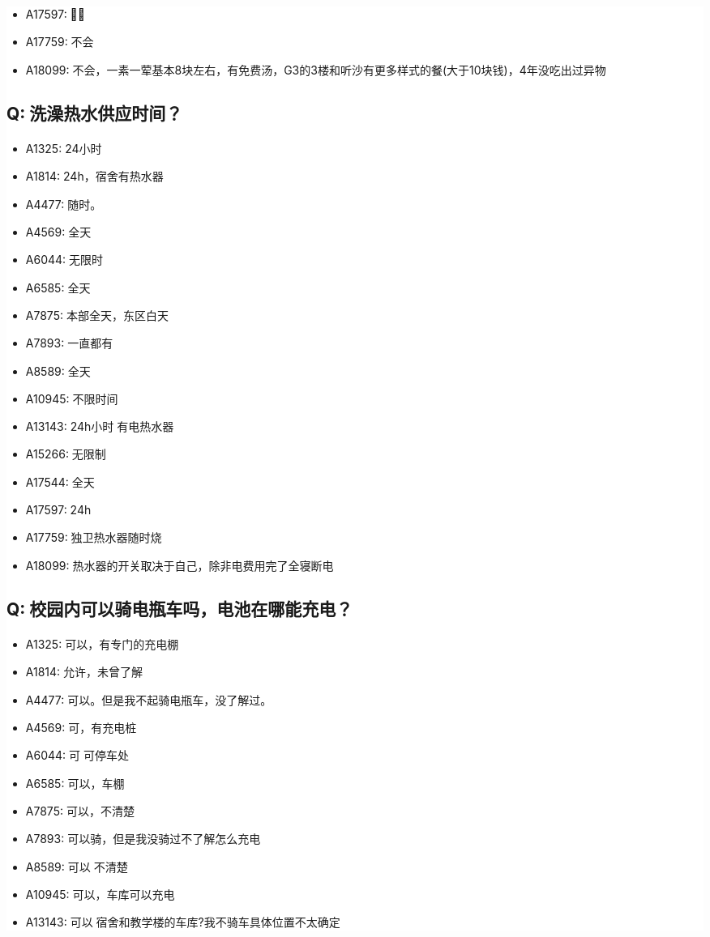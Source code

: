 - A17597: 🙅🏻

- A17759: 不会

- A18099: 不会，一素一荤基本8块左右，有免费汤，G3的3楼和听沙有更多样式的餐(大于10块钱)，4年没吃出过异物

## Q: 洗澡热水供应时间？

- A1325: 24小时

- A1814: 24h，宿舍有热水器

- A4477: 随时。

- A4569: 全天

- A6044: 无限时

- A6585: 全天

- A7875: 本部全天，东区白天

- A7893: 一直都有

- A8589: 全天

- A10945: 不限时间

- A13143: 24h小时 有电热水器

- A15266: 无限制

- A17544: 全天

- A17597: 24h

- A17759: 独卫热水器随时烧

- A18099: 热水器的开关取决于自己，除非电费用完了全寝断电

## Q: 校园内可以骑电瓶车吗，电池在哪能充电？

- A1325: 可以，有专门的充电棚

- A1814: 允许，未曾了解

- A4477: 可以。但是我不起骑电瓶车，没了解过。

- A4569: 可，有充电桩

- A6044: 可  可停车处

- A6585: 可以，车棚

- A7875: 可以，不清楚

- A7893: 可以骑，但是我没骑过不了解怎么充电

- A8589: 可以 不清楚

- A10945: 可以，车库可以充电

- A13143: 可以 宿舍和教学楼的车库?我不骑车具体位置不太确定
